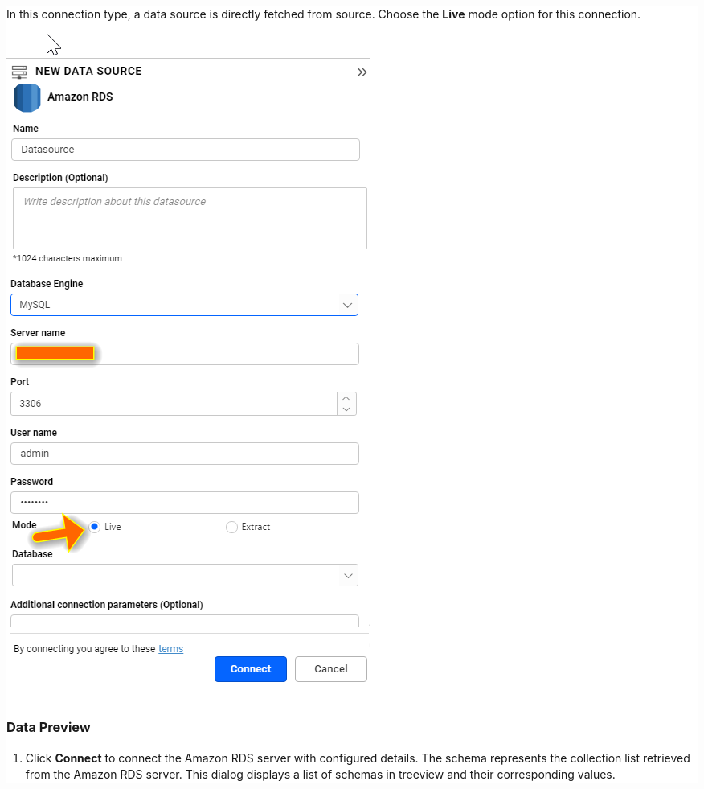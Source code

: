 In this connection type, a data source is directly fetched from source. Choose the **Live** mode option for this connection.

![Live Connection](/static/assets/embedded/working-with-datasource/data-connectors/images/amazonrds/Amazonrds_Live_Connection.png)

### Data Preview
1. Click **Connect** to connect the Amazon RDS server with configured details. 
The schema represents the collection list retrieved from the Amazon RDS server. This dialog displays a list of schemas in treeview and their corresponding values.
